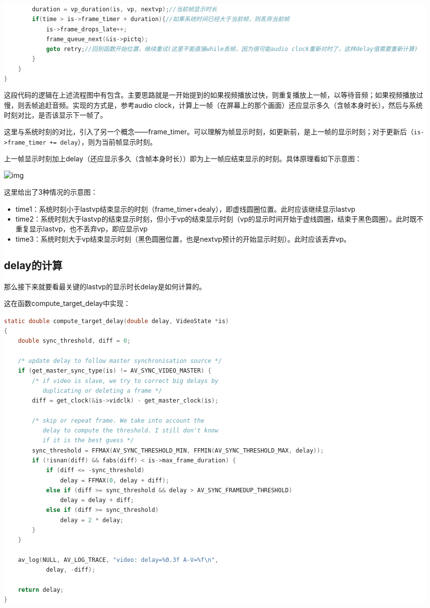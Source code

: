 ```c
        duration = vp_duration(is, vp, nextvp);//当前帧显示时长
        if(time > is->frame_timer + duration){//如果系统时间已经大于当前帧，则丢弃当前帧
            is->frame_drops_late++;
            frame_queue_next(&is->pictq);
            goto retry;//回到函数开始位置，继续重试(这里不能直接while丢帧，因为很可能audio clock重新对时了，这样delay值需要重新计算)
        }
    }
}
```

这段代码的逻辑在上述流程图中有包含。主要思路就是一开始提到的如果视频播放过快，则重复播放上一帧，以等待音频；如果视频播放过慢，则丢帧追赶音频。实现的方式是，参考audio clock，计算上一帧（在屏幕上的那个画面）还应显示多久（含帧本身时长），然后与系统时刻对比，是否该显示下一帧了。

这里与系统时刻的对比，引入了另一个概念——frame_timer。可以理解为帧显示时刻，如更新前，是上一帧的显示时刻；对于更新后（`is->frame_timer += delay`），则为当前帧显示时刻。

上一帧显示时刻加上delay（还应显示多久（含帧本身时长））即为上一帧应结束显示的时刻。具体原理看如下示意图：

![img](https://pic2.zhimg.com/80/v2-67dc4599167db6cf2592d418f12f5dc5_720w.jpg)



这里给出了3种情况的示意图：

- time1：系统时刻小于lastvp结束显示的时刻（frame_timer+dealy），即虚线圆圈位置。此时应该继续显示lastvp
- time2：系统时刻大于lastvp的结束显示时刻，但小于vp的结束显示时刻（vp的显示时间开始于虚线圆圈，结束于黑色圆圈）。此时既不重复显示lastvp，也不丢弃vp，即应显示vp
- time3：系统时刻大于vp结束显示时刻（黑色圆圈位置，也是nextvp预计的开始显示时刻）。此时应该丢弃vp。

## delay的计算

那么接下来就要看最关键的lastvp的显示时长delay是如何计算的。

这在函数compute_target_delay中实现：

```c
static double compute_target_delay(double delay, VideoState *is)
{
    double sync_threshold, diff = 0;

    /* update delay to follow master synchronisation source */
    if (get_master_sync_type(is) != AV_SYNC_VIDEO_MASTER) {
        /* if video is slave, we try to correct big delays by
           duplicating or deleting a frame */
        diff = get_clock(&is->vidclk) - get_master_clock(is);

        /* skip or repeat frame. We take into account the
           delay to compute the threshold. I still don't know
           if it is the best guess */
        sync_threshold = FFMAX(AV_SYNC_THRESHOLD_MIN, FFMIN(AV_SYNC_THRESHOLD_MAX, delay));
        if (!isnan(diff) && fabs(diff) < is->max_frame_duration) {
            if (diff <= -sync_threshold)
                delay = FFMAX(0, delay + diff);
            else if (diff >= sync_threshold && delay > AV_SYNC_FRAMEDUP_THRESHOLD)
                delay = delay + diff;
            else if (diff >= sync_threshold)
                delay = 2 * delay;
        }
    }

    av_log(NULL, AV_LOG_TRACE, "video: delay=%0.3f A-V=%f\n",
            delay, -diff);

    return delay;
}
```
